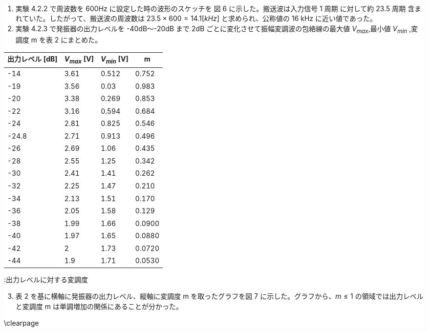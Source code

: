 1. 実験 4.2.2 で周波数を 600Hz に設定した時の波形のスケッチを 図 6 に示した。搬送波は入力信号 1 周期 に対して約 23.5 周期 含まれていた。したがって、搬送波の周波数は  $23.5 \times 600 = 14.1 [kHz]$ と求められ、公称値の 16 kHz に近い値であった。
2. 実験 4.2.3 で発振器の出力レベルを -40dB～-20dB まで 2dB ごとに変化させて振幅変調波の包絡線の最大値 $V_{max}$,最小値 $V_{min}$ ,変調度 m を表 2 にまとめた。

| 出力レベル [dB] | $V_{max}$ [V] | $V_{min}$ [V] | m |
|-----------------|----------|----------|--------|
| -14             | 3.61     | 0.512    | 0.752  |
| -19             | 3.56     | 0.03     | 0.983  |
| -20             | 3.38     | 0.269    | 0.853  |
| -22             | 3.16     | 0.594    | 0.684  |
| -24             | 2.81     | 0.825    | 0.546  |
| -24.8           | 2.71     | 0.913    | 0.496  |
| -26             | 2.69     | 1.06     | 0.435  |
| -28             | 2.55     | 1.25     | 0.342  |
| -30             | 2.41     | 1.41     | 0.262  |
| -32             | 2.25     | 1.47     | 0.210  |
| -34             | 2.13     | 1.51     | 0.170  |
| -36             | 2.05     | 1.58     | 0.129  |
| -38             | 1.99     | 1.66     | 0.0900 |
| -40             | 1.97     | 1.65     | 0.0880 |
| -42             | 2        | 1.73     | 0.0720 |
| -44             | 1.9      | 1.71     | 0.0530 |
:出力レベルに対する変調度


3. 表 2 を基に横軸に発振器の出力レベル、縦軸に変調度 m を取ったグラフを図 7 に示した。グラフから、$m \leq 1$ の領域では出力レベルと変調度 m は単調増加の関係にあることが分かった。

\clearpage
